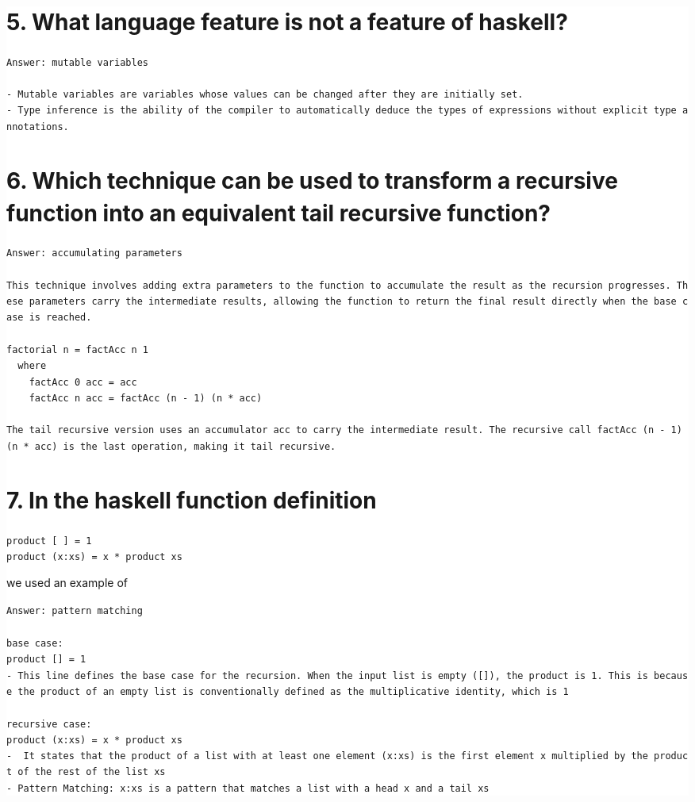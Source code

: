 # 5. What language feature is not a feature of haskell?
```
Answer: mutable variables

- Mutable variables are variables whose values can be changed after they are initially set.
- Type inference is the ability of the compiler to automatically deduce the types of expressions without explicit type annotations.
```

# 6. Which technique can be used to transform a recursive function into an equivalent tail recursive function?
```
Answer: accumulating parameters

This technique involves adding extra parameters to the function to accumulate the result as the recursion progresses. These parameters carry the intermediate results, allowing the function to return the final result directly when the base case is reached.

factorial n = factAcc n 1
  where
    factAcc 0 acc = acc
    factAcc n acc = factAcc (n - 1) (n * acc)

The tail recursive version uses an accumulator acc to carry the intermediate result. The recursive call factAcc (n - 1) (n * acc) is the last operation, making it tail recursive.
```

# 7. In the haskell function definition
``` 
product [ ] = 1  
product (x:xs) = x * product xs 
```
we used an example of
```
Answer: pattern matching

base case:
product [] = 1
- This line defines the base case for the recursion. When the input list is empty ([]), the product is 1. This is because the product of an empty list is conventionally defined as the multiplicative identity, which is 1

recursive case: 
product (x:xs) = x * product xs
-  It states that the product of a list with at least one element (x:xs) is the first element x multiplied by the product of the rest of the list xs
- Pattern Matching: x:xs is a pattern that matches a list with a head x and a tail xs
```
